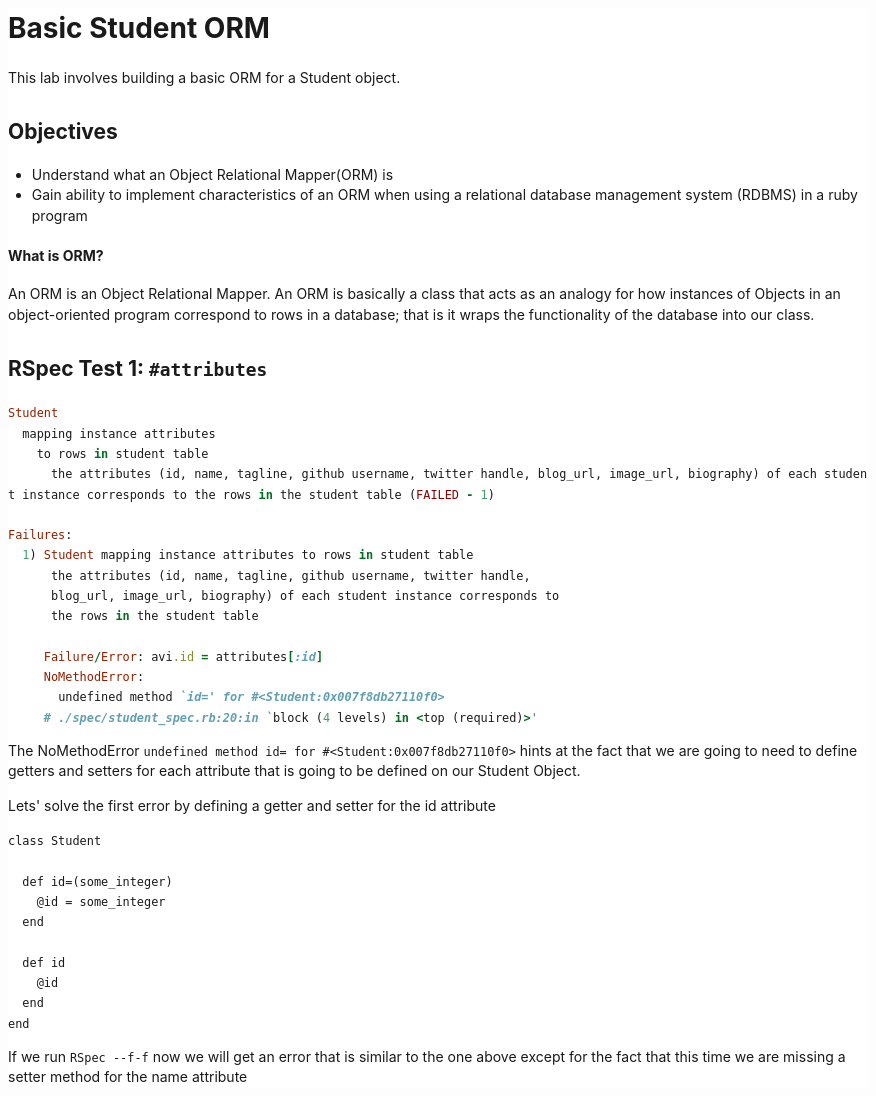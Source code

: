 # Basic Student ORM

This lab involves building a basic ORM for a Student object.

## Objectives
* Understand what an Object Relational Mapper(ORM) is
* Gain ability to implement characteristics of an ORM when using a relational database management system (RDBMS) in a ruby program

#### What is ORM?
An ORM is an Object Relational Mapper. An ORM is basically a class that acts as an analogy for how instances of Objects in an object-oriented program correspond to rows in a database; that is it wraps the functionality of the database into our class.


## RSpec Test 1: `#attributes`


```ruby
Student
  mapping instance attributes
    to rows in student table
      the attributes (id, name, tagline, github username, twitter handle, blog_url, image_url, biography) of each student instance corresponds to the rows in the student table (FAILED - 1)

Failures:
  1) Student mapping instance attributes to rows in student table
      the attributes (id, name, tagline, github username, twitter handle,
      blog_url, image_url, biography) of each student instance corresponds to
      the rows in the student table

     Failure/Error: avi.id = attributes[:id]
     NoMethodError:
       undefined method `id=' for #<Student:0x007f8db27110f0>
     # ./spec/student_spec.rb:20:in `block (4 levels) in <top (required)>'
```

The NoMethodError `undefined method id= for #<Student:0x007f8db27110f0>` hints at the fact that we are going to need to define getters and setters for each attribute that is going to be defined on our Student Object.

Lets' solve the first error by defining a getter and setter for the id attribute

```
class Student

  def id=(some_integer)
    @id = some_integer
  end

  def id
    @id
  end
end

```
If we run `RSpec --f-f` now we will get an error that is similar to the one above except for the fact that this time we are missing a setter method for the name attribute
